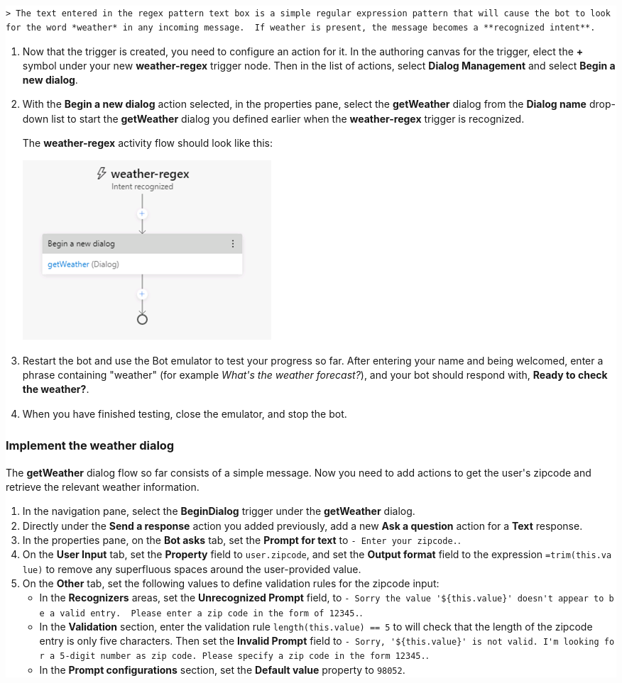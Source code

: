     > The text entered in the regex pattern text box is a simple regular expression pattern that will cause the bot to look for the word *weather* in any incoming message.  If weather is present, the message becomes a **recognized intent**.

1. Now that the trigger is created, you need to configure an action for it. In the authoring canvas for the trigger, elect the **+** symbol under your new **weather-regex** trigger node. Then in the list of actions, select **Dialog Management** and select **Begin a new dialog**.
1. With the **Begin a new dialog** action selected, in the properties pane, select the **getWeather** dialog from the **Dialog name** drop-down list to start the **getWeather** dialog you defined earlier when the **weather-regex** trigger is recognized.

    The **weather-regex** activity flow should look like this:

    ![A regex trigger begins the getWeather dialog](./images/weather-regex.png)

1. Restart the bot and use the Bot emulator to test your progress so far. After entering your name and being welcomed, enter a phrase containing "weather" (for example *What's the weather forecast?*), and your bot should respond with, **Ready to check the weather?**.
1. When you have finished testing, close the emulator, and stop the bot.

### Implement the weather dialog

The **getWeather** dialog flow so far consists of a simple message. Now you need to add actions to get the user's zipcode and retrieve the relevant weather information.

1. In the navigation pane, select the **BeginDialog** trigger under the **getWeather** dialog. 
1. Directly under the **Send a response** action you added previously, add a new **Ask a question** action for a **Text** response.
1. In the properties pane, on the **Bot asks** tab, set the **Prompt for text** to `- Enter your zipcode.`.
1. On the **User Input** tab, set the **Property** field to `user.zipcode`, and set the **Output format** field to the expression `=trim(this.value)` to remove any superfluous spaces around the user-provided value.
1. On the **Other** tab, set the following values to define validation rules for the zipcode input:
    - In the **Recognizers** areas, set the **Unrecognized Prompt** field, to `- Sorry the value '${this.value}' doesn't appear to be a valid entry.  Please enter a zip code in the form of 12345.`.
    - In the **Validation** section, enter the validation rule `length(this.value) == 5` to will check that the length of the zipcode entry is only five characters. Then set the **Invalid Prompt** field to `- Sorry, '${this.value}' is not valid. I'm looking for a 5-digit number as zip code. Please specify a zip code in the form 12345.`.
    - In the **Prompt configurations** section, set the **Default value** property to `98052`.
